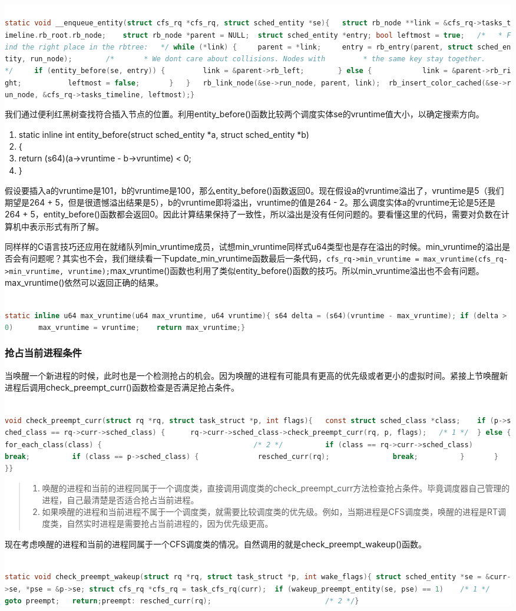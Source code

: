 ```c
 
static void __enqueue_entity(struct cfs_rq *cfs_rq, struct sched_entity *se){	struct rb_node **link = &cfs_rq->tasks_timeline.rb_root.rb_node;	struct rb_node *parent = NULL;	struct sched_entity *entry;	bool leftmost = true; 	/*	 * Find the right place in the rbtree:	 */	while (*link) {		parent = *link;		entry = rb_entry(parent, struct sched_entity, run_node);		/*		 * We dont care about collisions. Nodes with		 * the same key stay together.		 */		if (entity_before(se, entry)) {			link = &parent->rb_left;		} else {			link = &parent->rb_right;			leftmost = false;		}	} 	rb_link_node(&se->run_node, parent, link);	rb_insert_color_cached(&se->run_node, &cfs_rq->tasks_timeline, leftmost);}
```

我们通过便利红黑树查找符合插入节点的位置。利用entity_before()函数比较两个调度实体se的vruntime值大小，以确定搜索方向。

1. static inline int entity_before(struct sched_entity *a, struct sched_entity *b)
2. {
3. 	return (s64)(a->vruntime - b->vruntime) < 0;
4. } 

假设要插入a的vruntime是101，b的vruntime是100，那么entity_before()函数返回0。现在假设a的vruntime溢出了，vruntime是5（我们期望是264 + 5，但是很遗憾溢出结果是5），b的vruntime即将溢出，vruntime的值是264 - 2。那么调度实体a的vruntime无论是5还是264 + 5，entity_before()函数都会返回0。因此计算结果保持了一致性，所以溢出是没有任何问题的。要看懂这里的代码，需要对负数在计算机中表示形式有所了解。

同样样的C语言技巧还应用在就绪队列min_vruntime成员，试想min_vruntime同样式u64类型也是存在溢出的时候。min_vruntime的溢出是否会有问题呢？其实也不会，我们继续看一下update_min_vruntime函数最后一条代码，`cfs_rq->min_vruntime = max_vruntime(cfs_rq->min_vruntime, vruntime);`max_vruntime()函数也利用了类似entity_before()函数的技巧。所以min_vruntime溢出也不会有问题。max_vruntime()依然可以返回正确的结果。

```c
 
static inline u64 max_vruntime(u64 max_vruntime, u64 vruntime){	s64 delta = (s64)(vruntime - max_vruntime);	if (delta > 0)		max_vruntime = vruntime; 	return max_vruntime;}
```

### 抢占当前进程条件

当唤醒一个新进程的时候，此时也是一个检测抢占的机会。因为唤醒的进程有可能具有更高的优先级或者更小的虚拟时间。紧接上节唤醒新进程后调用check_preempt_curr()函数检查是否满足抢占条件。

```c
 
void check_preempt_curr(struct rq *rq, struct task_struct *p, int flags){	const struct sched_class *class; 	if (p->sched_class == rq->curr->sched_class) {		rq->curr->sched_class->check_preempt_curr(rq, p, flags);   /* 1 */	} else {		for_each_class(class) {                                    /* 2 */			if (class == rq->curr->sched_class)				break;			if (class == p->sched_class) {				resched_curr(rq);				break;			}		}	}}
```

> 1. 唤醒的进程和当前的进程同属于一个调度类，直接调用调度类的check_preempt_curr方法检查抢占条件。毕竟调度器自己管理的进程，自己最清楚是否适合抢占当前进程。
> 2. 如果唤醒的进程和当前进程不属于一个调度类，就需要比较调度类的优先级。例如，当期进程是CFS调度类，唤醒的进程是RT调度类，自然实时进程是需要抢占当前进程的，因为优先级更高。

现在考虑唤醒的进程和当前的进程同属于一个CFS调度类的情况。自然调用的就是check_preempt_wakeup()函数。

```c
 
static void check_preempt_wakeup(struct rq *rq, struct task_struct *p, int wake_flags){	struct sched_entity *se = &curr->se, *pse = &p->se;	struct cfs_rq *cfs_rq = task_cfs_rq(curr); 	if (wakeup_preempt_entity(se, pse) == 1)    /* 1 */		goto preempt; 	return;preempt:	resched_curr(rq);                           /* 2 */}
```
